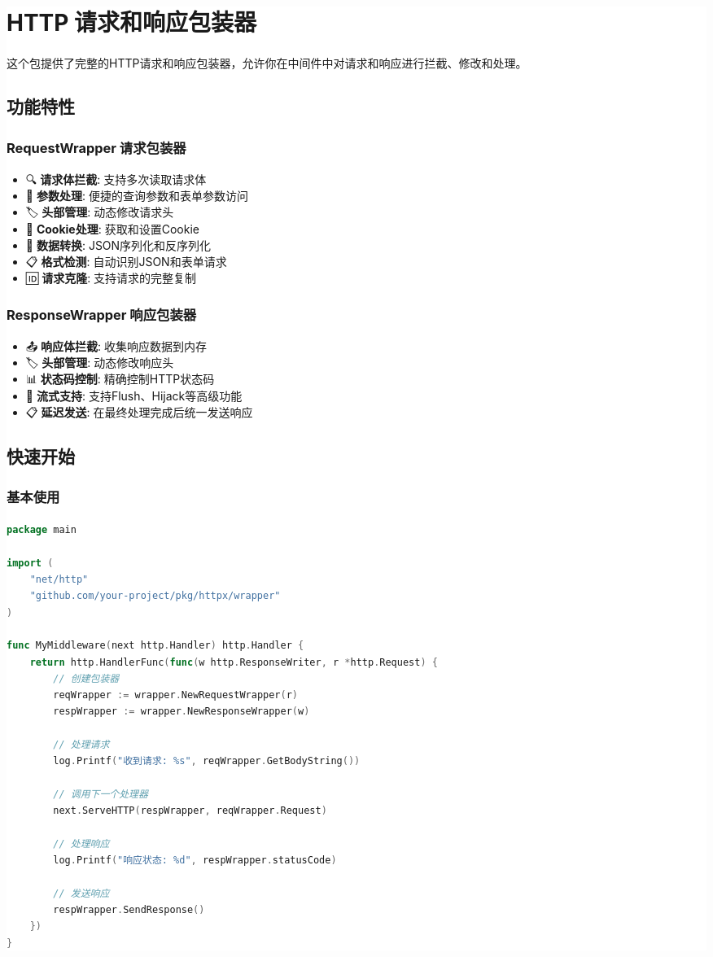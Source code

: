 # HTTP 请求和响应包装器

这个包提供了完整的HTTP请求和响应包装器，允许你在中间件中对请求和响应进行拦截、修改和处理。

## 功能特性

### RequestWrapper 请求包装器
- 🔍 **请求体拦截**: 支持多次读取请求体
- 📝 **参数处理**: 便捷的查询参数和表单参数访问
- 🏷️ **头部管理**: 动态修改请求头
- 🍪 **Cookie处理**: 获取和设置Cookie
- 🔄 **数据转换**: JSON序列化和反序列化
- 📋 **格式检测**: 自动识别JSON和表单请求
- 🆔 **请求克隆**: 支持请求的完整复制

### ResponseWrapper 响应包装器
- 📤 **响应体拦截**: 收集响应数据到内存
- 🏷️ **头部管理**: 动态修改响应头
- 📊 **状态码控制**: 精确控制HTTP状态码
- 🔄 **流式支持**: 支持Flush、Hijack等高级功能
- 📋 **延迟发送**: 在最终处理完成后统一发送响应

## 快速开始

### 基本使用

```go
package main

import (
    "net/http"
    "github.com/your-project/pkg/httpx/wrapper"
)

func MyMiddleware(next http.Handler) http.Handler {
    return http.HandlerFunc(func(w http.ResponseWriter, r *http.Request) {
        // 创建包装器
        reqWrapper := wrapper.NewRequestWrapper(r)
        respWrapper := wrapper.NewResponseWrapper(w)
        
        // 处理请求
        log.Printf("收到请求: %s", reqWrapper.GetBodyString())
        
        // 调用下一个处理器
        next.ServeHTTP(respWrapper, reqWrapper.Request)
        
        // 处理响应
        log.Printf("响应状态: %d", respWrapper.statusCode)
        
        // 发送响应
        respWrapper.SendResponse()
    })
}
```
